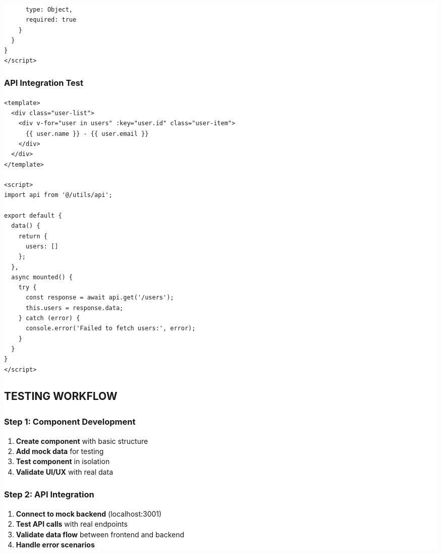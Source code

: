 ```vue
      type: Object,
      required: true
    }
  }
}
</script>
```

### **API Integration Test**
```vue
<template>
  <div class="user-list">
    <div v-for="user in users" :key="user.id" class="user-item">
      {{ user.name }} - {{ user.email }}
    </div>
  </div>
</template>

<script>
import api from '@/utils/api';

export default {
  data() {
    return {
      users: []
    };
  },
  async mounted() {
    try {
      const response = await api.get('/users');
      this.users = response.data;
    } catch (error) {
      console.error('Failed to fetch users:', error);
    }
  }
}
</script>
```

## **TESTING WORKFLOW**

### **Step 1: Component Development**
1. **Create component** with basic structure
2. **Add mock data** for testing
3. **Test component** in isolation
4. **Validate UI/UX** with real data

### **Step 2: API Integration**
1. **Connect to mock backend** (localhost:3001)
2. **Test API calls** with real endpoints
3. **Validate data flow** between frontend and backend
4. **Handle error scenarios**
